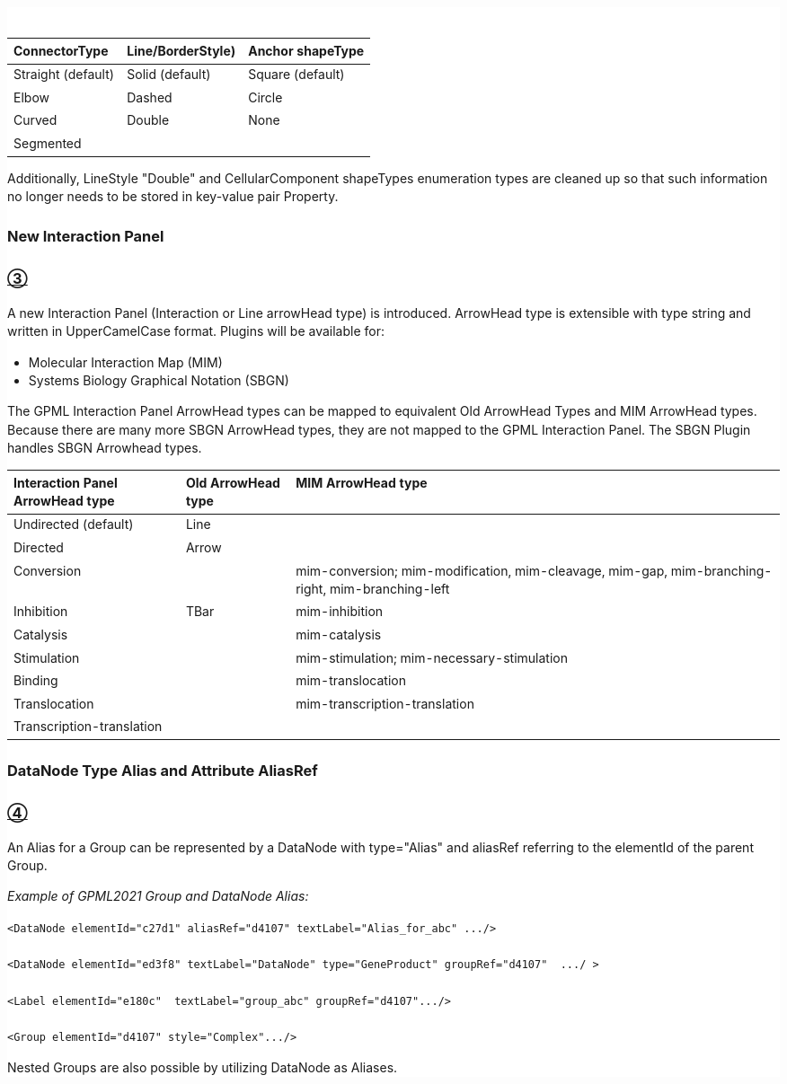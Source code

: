 <br/>

| ConnectorType      | Line/BorderStyle) |  Anchor shapeType  |
| :---               | :---              | :---               |
| Straight (default) | Solid (default)   | Square (default)   |
| Elbow		           | Dashed            | Circle             |
| Curved             | Double            | None               |
| Segmented          |                   |                    |

Additionally, LineStyle "Double" and CellularComponent shapeTypes enumeration types are cleaned up so that such information no longer needs to be stored in key-value pair Property.  


### New Interaction Panel
### [&#9314;](#map)
A new Interaction Panel (Interaction or Line arrowHead type) is introduced. ArrowHead type is extensible with type string and written in UpperCamelCase format. Plugins will be available for: 
* Molecular Interaction Map (MIM)
* Systems Biology Graphical Notation (SBGN)

The GPML Interaction Panel ArrowHead types can be mapped to equivalent Old ArrowHead Types and MIM ArrowHead types. Because there are many more SBGN ArrowHead types, they are not mapped to the GPML Interaction Panel. The SBGN Plugin handles SBGN Arrowhead types. 

| Interaction Panel ArrowHead type| Old ArrowHead type | MIM ArrowHead type |
|:---|:---|:---|
|Undirected (default)|  Line |  |
|Directed|  Arrow |  |
|Conversion|  | mim-conversion;  mim-modification, mim-cleavage, mim-gap, mim-branching-right, mim-branching-left |  
|Inhibition| TBar | mim-inhibition |
|Catalysis|  | mim-catalysis |
|Stimulation|  | mim-stimulation; mim-necessary-stimulation |
|Binding|  | mim-translocation |
|Translocation|  | mim-transcription-translation |
|Transcription-translation|  |  |


### DataNode Type Alias and Attribute AliasRef
### [&#9315;](#map)
An Alias for a Group can be represented by a DataNode with type="Alias" and aliasRef referring to the elementId of the parent Group. 

*Example of GPML2021 Group and DataNode Alias:* 
```
<DataNode elementId="c27d1" aliasRef="d4107" textLabel="Alias_for_abc" .../>

<DataNode elementId="ed3f8" textLabel="DataNode" type="GeneProduct" groupRef="d4107"  .../ >

<Label elementId="e180c"  textLabel="group_abc" groupRef="d4107".../>

<Group elementId="d4107" style="Complex".../>

```
Nested Groups are also possible by utilizing DataNode as Aliases.  
